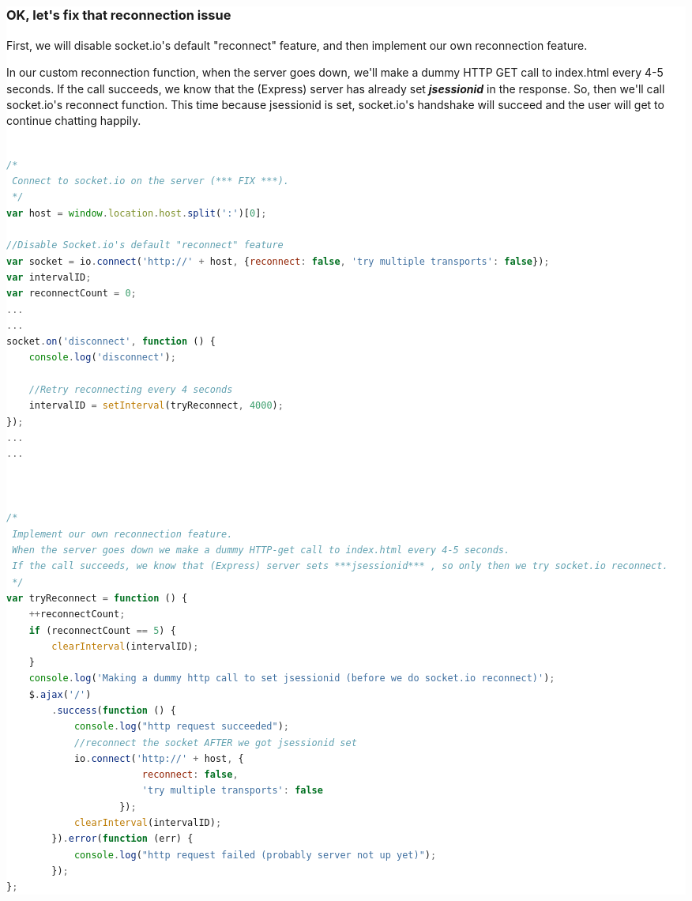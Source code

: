 ### OK, let's fix that reconnection issue

First, we will disable socket.io's default "reconnect" feature, and then implement our own reconnection feature. 

In our custom reconnection function, when the server goes down, we'll make a dummy HTTP GET call to index.html every 4-5 seconds. If the call succeeds, we know that the (Express) server has already set ***jsessionid*** in the response. So, then we'll call socket.io's reconnect function. This time because jsessionid is set, socket.io's handshake will succeed and the user will get to continue chatting happily.
	      
```javascript

/*
 Connect to socket.io on the server (*** FIX ***).
 */
var host = window.location.host.split(':')[0];

//Disable Socket.io's default "reconnect" feature
var socket = io.connect('http://' + host, {reconnect: false, 'try multiple transports': false});
var intervalID;
var reconnectCount = 0;
...
...
socket.on('disconnect', function () {
    console.log('disconnect');

    //Retry reconnecting every 4 seconds
    intervalID = setInterval(tryReconnect, 4000);
});
...
...



/*
 Implement our own reconnection feature.
 When the server goes down we make a dummy HTTP-get call to index.html every 4-5 seconds.
 If the call succeeds, we know that (Express) server sets ***jsessionid*** , so only then we try socket.io reconnect.
 */
var tryReconnect = function () {
    ++reconnectCount;
    if (reconnectCount == 5) {
        clearInterval(intervalID);
    }
    console.log('Making a dummy http call to set jsessionid (before we do socket.io reconnect)');
    $.ajax('/')
        .success(function () {
            console.log("http request succeeded");
            //reconnect the socket AFTER we got jsessionid set
            io.connect('http://' + host, {
                        reconnect: false,
                        'try multiple transports': false
                    });
            clearInterval(intervalID);
        }).error(function (err) {
            console.log("http request failed (probably server not up yet)");
        });
};

```
